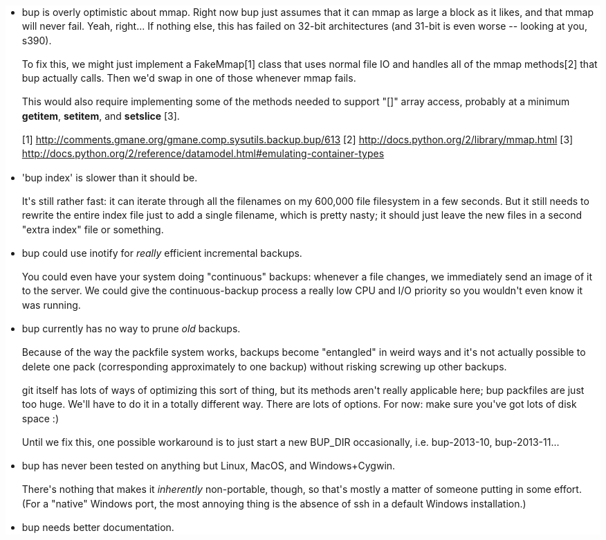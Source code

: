  - bup is overly optimistic about mmap.  Right now bup just assumes
   that it can mmap as large a block as it likes, and that mmap will
   never fail.  Yeah, right... If nothing else, this has failed on
   32-bit architectures (and 31-bit is even worse -- looking at you,
   s390).

   To fix this, we might just implement a FakeMmap[1] class that uses
   normal file IO and handles all of the mmap methods[2] that bup
   actually calls.  Then we'd swap in one of those whenever mmap
   fails.

   This would also require implementing some of the methods needed to
   support "[]" array access, probably at a minimum __getitem__,
   __setitem__, and __setslice__ [3].

     [1] http://comments.gmane.org/gmane.comp.sysutils.backup.bup/613
     [2] http://docs.python.org/2/library/mmap.html
     [3] http://docs.python.org/2/reference/datamodel.html#emulating-container-types

 - 'bup index' is slower than it should be.
 
    It's still rather fast: it can iterate through all the filenames on my
    600,000 file filesystem in a few seconds.  But it still needs to rewrite
    the entire index file just to add a single filename, which is pretty
    nasty; it should just leave the new files in a second "extra index" file
    or something.
   
 - bup could use inotify for *really* efficient incremental backups.

    You could even have your system doing "continuous" backups: whenever a
    file changes, we immediately send an image of it to the server.  We could
    give the continuous-backup process a really low CPU and I/O priority so
    you wouldn't even know it was running.

 - bup currently has no way to prune *old* backups.
 
    Because of the way the packfile system works, backups become "entangled"
    in weird ways and it's not actually possible to delete one pack
    (corresponding approximately to one backup) without risking screwing up
    other backups.
   
    git itself has lots of ways of optimizing this sort of thing, but its
    methods aren't really applicable here; bup packfiles are just too huge.
    We'll have to do it in a totally different way.  There are lots of
    options.  For now: make sure you've got lots of disk space :)

    Until we fix this, one possible workaround is to just start a new
    BUP_DIR occasionally, i.e. bup-2013-10, bup-2013-11...

 - bup has never been tested on anything but Linux, MacOS, and Windows+Cygwin.
 
    There's nothing that makes it *inherently* non-portable, though, so
    that's mostly a matter of someone putting in some effort.  (For a
    "native" Windows port, the most annoying thing is the absence of ssh in
    a default Windows installation.)
    
 - bup needs better documentation.
 